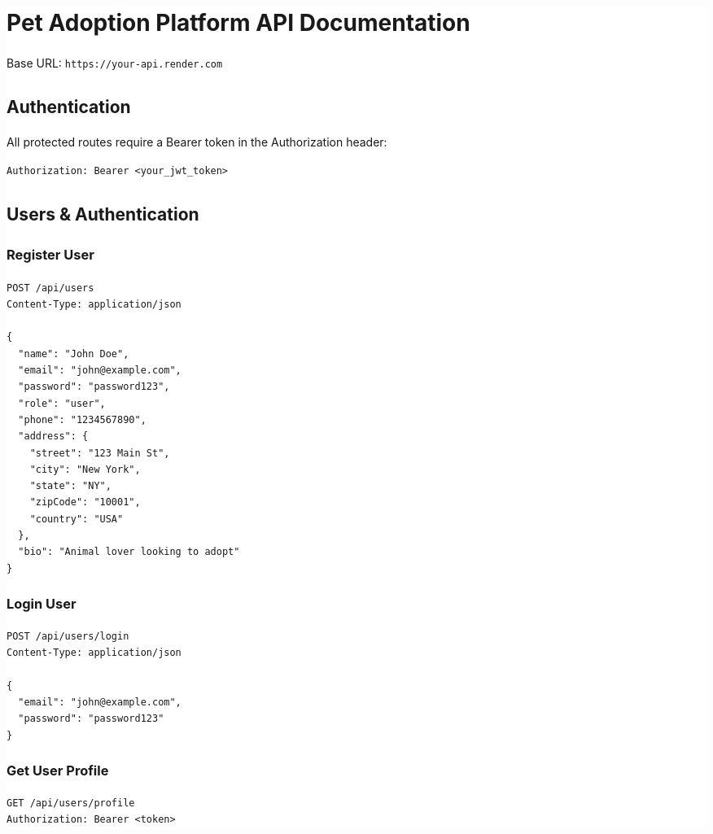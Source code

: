 # Pet Adoption Platform API Documentation

Base URL: `https://your-api.render.com`

## Authentication

All protected routes require a Bearer token in the Authorization header:
```
Authorization: Bearer <your_jwt_token>
```

## Users & Authentication

### Register User
```http
POST /api/users
Content-Type: application/json

{
  "name": "John Doe",
  "email": "john@example.com",
  "password": "password123",
  "role": "user",
  "phone": "1234567890",
  "address": {
    "street": "123 Main St",
    "city": "New York",
    "state": "NY",
    "zipCode": "10001",
    "country": "USA"
  },
  "bio": "Animal lover looking to adopt"
}
```

### Login User
```http
POST /api/users/login
Content-Type: application/json

{
  "email": "john@example.com",
  "password": "password123"
}
```

### Get User Profile
```http
GET /api/users/profile
Authorization: Bearer <token>
```
